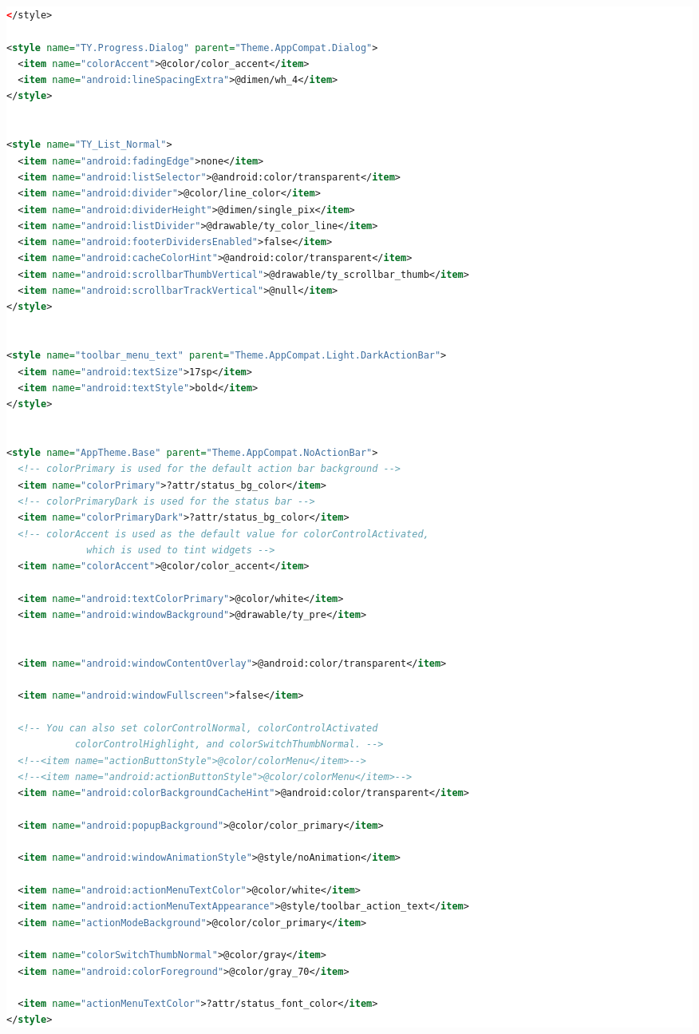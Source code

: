 ```xml
</style>

<style name="TY.Progress.Dialog" parent="Theme.AppCompat.Dialog">
  <item name="colorAccent">@color/color_accent</item>
  <item name="android:lineSpacingExtra">@dimen/wh_4</item>
</style>


<style name="TY_List_Normal">
  <item name="android:fadingEdge">none</item>
  <item name="android:listSelector">@android:color/transparent</item>
  <item name="android:divider">@color/line_color</item>
  <item name="android:dividerHeight">@dimen/single_pix</item>
  <item name="android:listDivider">@drawable/ty_color_line</item>
  <item name="android:footerDividersEnabled">false</item>
  <item name="android:cacheColorHint">@android:color/transparent</item>
  <item name="android:scrollbarThumbVertical">@drawable/ty_scrollbar_thumb</item>
  <item name="android:scrollbarTrackVertical">@null</item>
</style>


<style name="toolbar_menu_text" parent="Theme.AppCompat.Light.DarkActionBar">
  <item name="android:textSize">17sp</item>
  <item name="android:textStyle">bold</item>
</style>


<style name="AppTheme.Base" parent="Theme.AppCompat.NoActionBar">
  <!-- colorPrimary is used for the default action bar background -->
  <item name="colorPrimary">?attr/status_bg_color</item>
  <!-- colorPrimaryDark is used for the status bar -->
  <item name="colorPrimaryDark">?attr/status_bg_color</item>
  <!-- colorAccent is used as the default value for colorControlActivated,
              which is used to tint widgets -->
  <item name="colorAccent">@color/color_accent</item>

  <item name="android:textColorPrimary">@color/white</item>
  <item name="android:windowBackground">@drawable/ty_pre</item>


  <item name="android:windowContentOverlay">@android:color/transparent</item>

  <item name="android:windowFullscreen">false</item>

  <!-- You can also set colorControlNormal, colorControlActivated
            colorControlHighlight, and colorSwitchThumbNormal. -->
  <!--<item name="actionButtonStyle">@color/colorMenu</item>-->
  <!--<item name="android:actionButtonStyle">@color/colorMenu</item>-->
  <item name="android:colorBackgroundCacheHint">@android:color/transparent</item>

  <item name="android:popupBackground">@color/color_primary</item>

  <item name="android:windowAnimationStyle">@style/noAnimation</item>

  <item name="android:actionMenuTextColor">@color/white</item>
  <item name="android:actionMenuTextAppearance">@style/toolbar_action_text</item>
  <item name="actionModeBackground">@color/color_primary</item>

  <item name="colorSwitchThumbNormal">@color/gray</item>
  <item name="android:colorForeground">@color/gray_70</item>

  <item name="actionMenuTextColor">?attr/status_font_color</item>
</style>
```